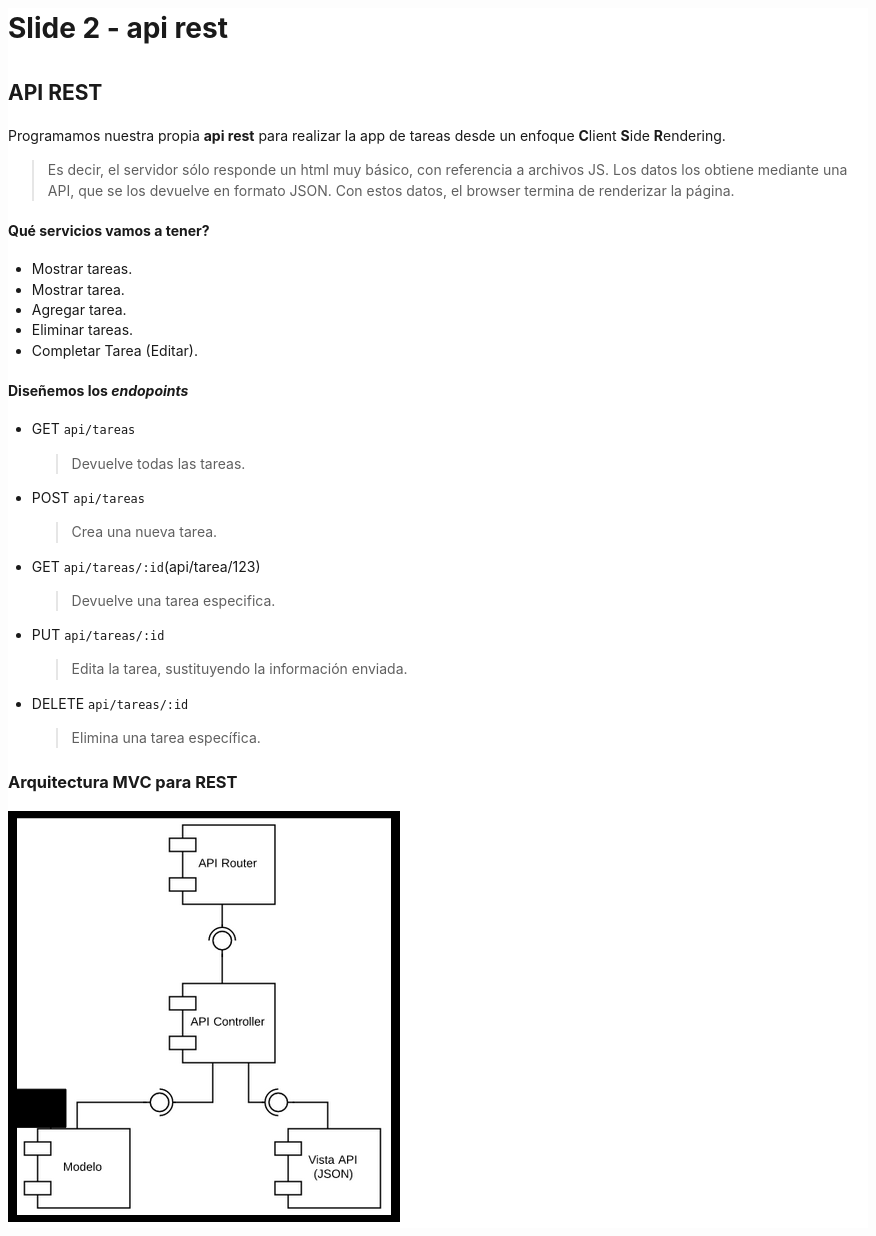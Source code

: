 # Slide 2 - api rest

## API REST

Programamos nuestra propia **api rest** para realizar la app de tareas desde un enfoque **C**lient **S**ide **R**endering.
> Es decir, el servidor sólo responde un html muy básico, con referencia a archivos JS. Los datos los obtiene mediante una API, que se los devuelve en formato JSON. Con estos datos, el browser termina de renderizar la página.

#### Qué servicios vamos a tener?

- Mostrar tareas.
- Mostrar tarea.
- Agregar tarea.
- Eliminar tareas.
- Completar Tarea (Editar).

#### Diseñemos los *endopoints*

- GET `api/tareas`
    > Devuelve todas las tareas.
- POST `api/tareas`
    > Crea una nueva tarea.
- GET `api/tareas/:id`(api/tarea/123)
    > Devuelve una tarea especifica.
- PUT `api/tareas/:id`
    > Edita la tarea, sustituyendo la información enviada.
- DELETE `api/tareas/:id`
    > Elimina una tarea específica.

### Arquitectura MVC para REST

![ejemplo](img/router-api.png)
